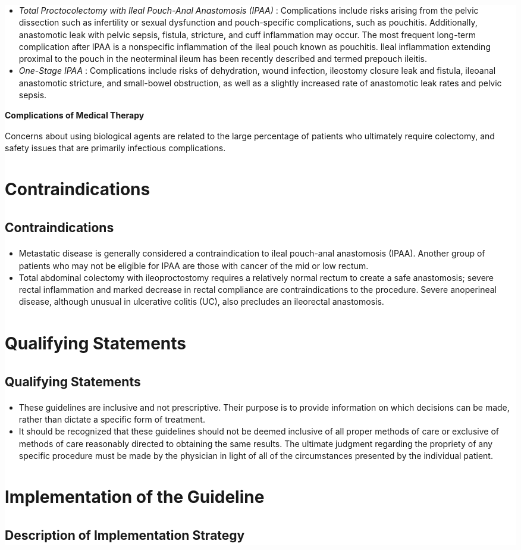   * _Total Proctocolectomy with Ileal Pouch-Anal Anastomosis (IPAA)_ : Complications include risks arising from the pelvic dissection such as infertility or sexual dysfunction and pouch-specific complications, such as pouchitis. Additionally, anastomotic leak with pelvic sepsis, fistula, stricture, and cuff inflammation may occur. The most frequent long-term complication after IPAA is a nonspecific inflammation of the ileal pouch known as pouchitis. Ileal inflammation extending proximal to the pouch in the neoterminal ileum has been recently described and termed prepouch ileitis. 
  * _One-Stage IPAA_ : Complications include risks of dehydration, wound infection, ileostomy closure leak and fistula, ileoanal anastomotic stricture, and small-bowel obstruction, as well as a slightly increased rate of anastomotic leak rates and pelvic sepsis.



**Complications of Medical Therapy**

Concerns about using biological agents are related to the large percentage of patients who ultimately require colectomy, and safety issues that are primarily infectious complications.

# Contraindications

## Contraindications



  * Metastatic disease is generally considered a contraindication to ileal pouch-anal anastomosis (IPAA). Another group of patients who may not be eligible for IPAA are those with cancer of the mid or low rectum.
  * Total abdominal colectomy with ileoproctostomy requires a relatively normal rectum to create a safe anastomosis; severe rectal inflammation and marked decrease in rectal compliance are contraindications to the procedure. Severe anoperineal disease, although unusual in ulcerative colitis (UC), also precludes an ileorectal anastomosis. 



# Qualifying Statements

## Qualifying Statements


  * These guidelines are inclusive and not prescriptive. Their purpose is to provide information on which decisions can be made, rather than dictate a specific form of treatment. 
  * It should be recognized that these guidelines should not be deemed inclusive of all proper methods of care or exclusive of methods of care reasonably directed to obtaining the same results. The ultimate judgment regarding the propriety of any specific procedure must be made by the physician in light of all of the circumstances presented by the individual patient. 



# Implementation of the Guideline

## Description of Implementation Strategy

